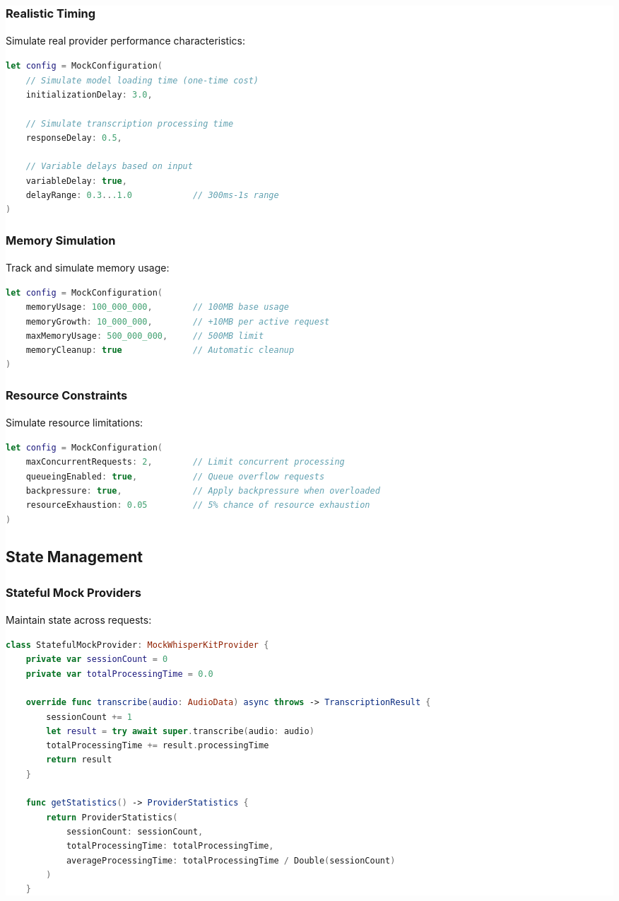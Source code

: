 ### Realistic Timing
Simulate real provider performance characteristics:

```swift
let config = MockConfiguration(
    // Simulate model loading time (one-time cost)
    initializationDelay: 3.0,
    
    // Simulate transcription processing time
    responseDelay: 0.5,
    
    // Variable delays based on input
    variableDelay: true,
    delayRange: 0.3...1.0            // 300ms-1s range
)
```

### Memory Simulation
Track and simulate memory usage:

```swift
let config = MockConfiguration(
    memoryUsage: 100_000_000,        // 100MB base usage
    memoryGrowth: 10_000_000,        // +10MB per active request
    maxMemoryUsage: 500_000_000,     // 500MB limit
    memoryCleanup: true              // Automatic cleanup
)
```

### Resource Constraints
Simulate resource limitations:

```swift
let config = MockConfiguration(
    maxConcurrentRequests: 2,        // Limit concurrent processing
    queueingEnabled: true,           // Queue overflow requests
    backpressure: true,              // Apply backpressure when overloaded
    resourceExhaustion: 0.05         // 5% chance of resource exhaustion
)
```

## State Management

### Stateful Mock Providers
Maintain state across requests:

```swift
class StatefulMockProvider: MockWhisperKitProvider {
    private var sessionCount = 0
    private var totalProcessingTime = 0.0
    
    override func transcribe(audio: AudioData) async throws -> TranscriptionResult {
        sessionCount += 1
        let result = try await super.transcribe(audio: audio)
        totalProcessingTime += result.processingTime
        return result
    }
    
    func getStatistics() -> ProviderStatistics {
        return ProviderStatistics(
            sessionCount: sessionCount,
            totalProcessingTime: totalProcessingTime,
            averageProcessingTime: totalProcessingTime / Double(sessionCount)
        )
    }
```